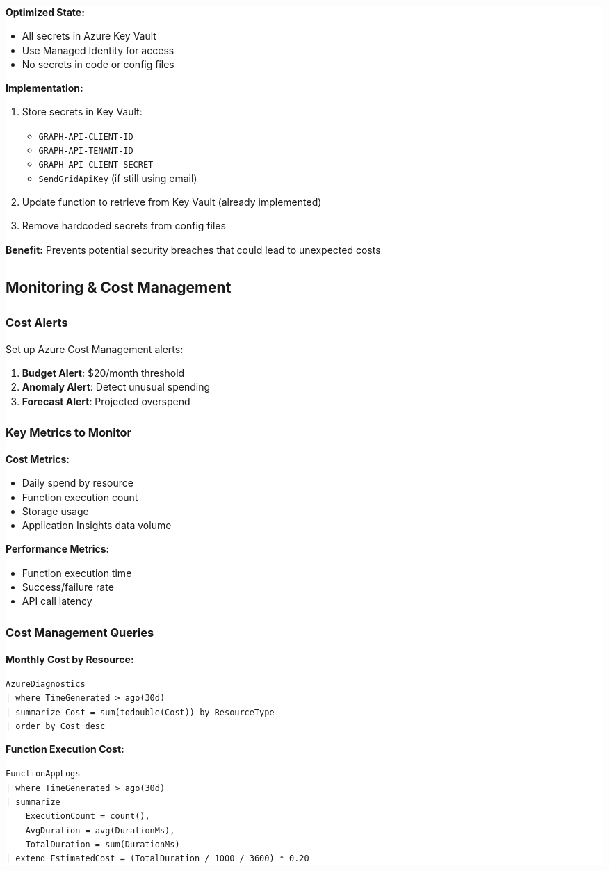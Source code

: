 **Optimized State:**
- All secrets in Azure Key Vault
- Use Managed Identity for access
- No secrets in code or config files

**Implementation:**
1. Store secrets in Key Vault:
   - `GRAPH-API-CLIENT-ID`
   - `GRAPH-API-TENANT-ID`
   - `GRAPH-API-CLIENT-SECRET`
   - `SendGridApiKey` (if still using email)

2. Update function to retrieve from Key Vault (already implemented)

3. Remove hardcoded secrets from config files

**Benefit:** Prevents potential security breaches that could lead to unexpected costs

## Monitoring & Cost Management

### Cost Alerts

Set up Azure Cost Management alerts:

1. **Budget Alert**: $20/month threshold
2. **Anomaly Alert**: Detect unusual spending
3. **Forecast Alert**: Projected overspend

### Key Metrics to Monitor

**Cost Metrics:**
- Daily spend by resource
- Function execution count
- Storage usage
- Application Insights data volume

**Performance Metrics:**
- Function execution time
- Success/failure rate
- API call latency

### Cost Management Queries

**Monthly Cost by Resource:**
```kusto
AzureDiagnostics
| where TimeGenerated > ago(30d)
| summarize Cost = sum(todouble(Cost)) by ResourceType
| order by Cost desc
```

**Function Execution Cost:**
```kusto
FunctionAppLogs
| where TimeGenerated > ago(30d)
| summarize 
    ExecutionCount = count(),
    AvgDuration = avg(DurationMs),
    TotalDuration = sum(DurationMs)
| extend EstimatedCost = (TotalDuration / 1000 / 3600) * 0.20
```
